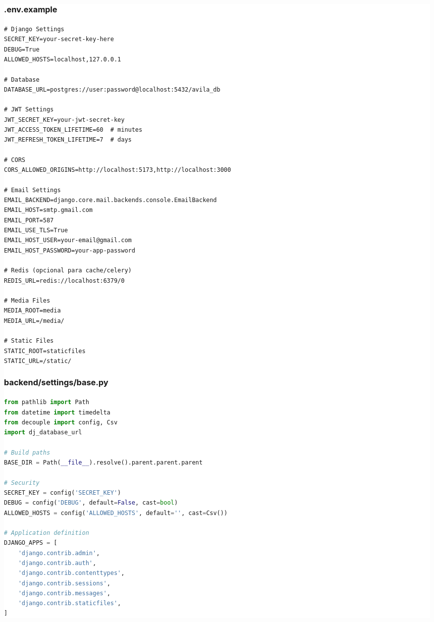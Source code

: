 ### .env.example
```env
# Django Settings
SECRET_KEY=your-secret-key-here
DEBUG=True
ALLOWED_HOSTS=localhost,127.0.0.1

# Database
DATABASE_URL=postgres://user:password@localhost:5432/avila_db

# JWT Settings
JWT_SECRET_KEY=your-jwt-secret-key
JWT_ACCESS_TOKEN_LIFETIME=60  # minutes
JWT_REFRESH_TOKEN_LIFETIME=7  # days

# CORS
CORS_ALLOWED_ORIGINS=http://localhost:5173,http://localhost:3000

# Email Settings
EMAIL_BACKEND=django.core.mail.backends.console.EmailBackend
EMAIL_HOST=smtp.gmail.com
EMAIL_PORT=587
EMAIL_USE_TLS=True
EMAIL_HOST_USER=your-email@gmail.com
EMAIL_HOST_PASSWORD=your-app-password

# Redis (opcional para cache/celery)
REDIS_URL=redis://localhost:6379/0

# Media Files
MEDIA_ROOT=media
MEDIA_URL=/media/

# Static Files
STATIC_ROOT=staticfiles
STATIC_URL=/static/
```

### backend/settings/base.py
```python
from pathlib import Path
from datetime import timedelta
from decouple import config, Csv
import dj_database_url

# Build paths
BASE_DIR = Path(__file__).resolve().parent.parent.parent

# Security
SECRET_KEY = config('SECRET_KEY')
DEBUG = config('DEBUG', default=False, cast=bool)
ALLOWED_HOSTS = config('ALLOWED_HOSTS', default='', cast=Csv())

# Application definition
DJANGO_APPS = [
    'django.contrib.admin',
    'django.contrib.auth',
    'django.contrib.contenttypes',
    'django.contrib.sessions',
    'django.contrib.messages',
    'django.contrib.staticfiles',
]

```